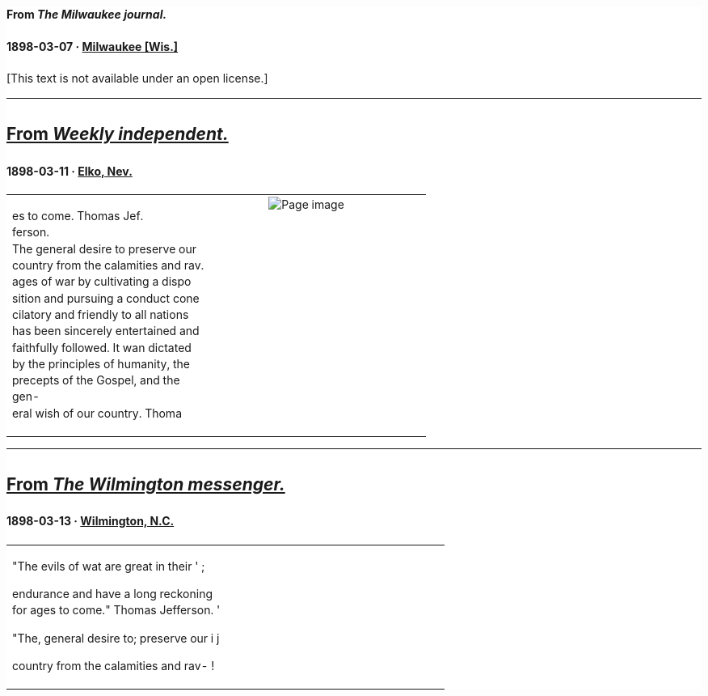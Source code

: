 #### From _The Milwaukee journal._

#### 1898-03-07 &middot; [Milwaukee [Wis.]](http://dbpedia.org/resource/Milwaukee)

[This text is not available under an open license.]

---

## [From _Weekly independent._](https://www.loc.gov/resource/sn86076366/1898-03-11/ed-1/?sp=1)

#### 1898-03-11 &middot; [Elko, Nev.](http://dbpedia.org/resource/Elko%2C_Nevada)

<table style="width: 100%;"><tr><td style="width: 50%">

es to come. Thomas Jef.­  
ferson.  
The general desire to preserve our  
country from the calamities and rav.­  
ages of war by cultivating a dispo  
sition and pursuing a conduct cone  
cilatory and friendly to all nations  
has been sincerely entertained and  
faithfully followed. It wan dictated  
by the principles of humanity, the  
precepts of the Gospel, and the gen-­  
eral wish of our country. Thoma
</td><td style="width: 50%; max-height: 75%; margin: auto; display: block;">
<img alt="Page image" src="https://tile.loc.gov/image-services/iiif/service:ndnp:nvln:batch_nvln_keystone_ver03:data:sn86076366:00279555132:1898031101:0251/pct:18.165654813529923,55.037091005431186,12.233304423243712,7.027420850443767/!600,600/0/default.jpg"/>
</td>
</tr></table>

---

## [From _The Wilmington messenger._](https://newspapers.digitalnc.org/lccn/sn91068368/1898-03-13/ed-1/seq-8/)

#### 1898-03-13 &middot; [Wilmington, N.C.](http://dbpedia.org/resource/Wilmington%2C_North_Carolina)

<table style="width: 100%;"><tr><td style="width: 50%">

  
  
&quot;The evils of wat are great in their &#x27; ;  
  
endurance and have a long reckoning  
for ages to come.&quot; Thomas Jefferson. &#x27;  
  
&quot;The, general desire to; preserve our i j  
  
country from the calamities and rav- !  
  